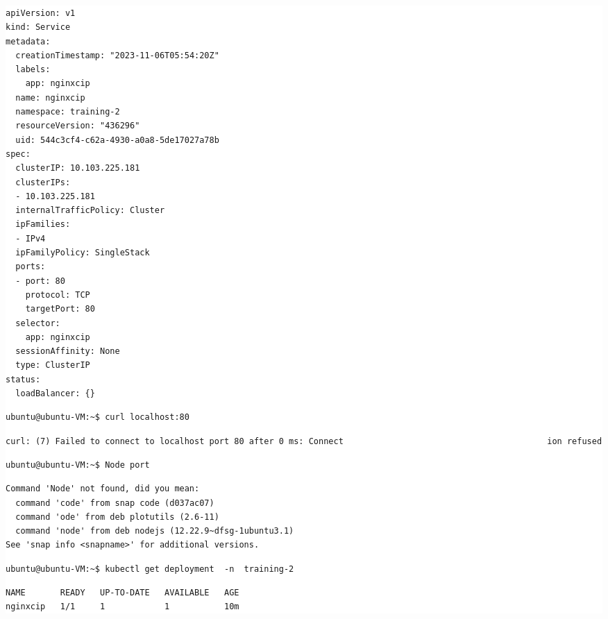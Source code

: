 ```{r}
apiVersion: v1
kind: Service
metadata:
  creationTimestamp: "2023-11-06T05:54:20Z"
  labels:
    app: nginxcip
  name: nginxcip
  namespace: training-2
  resourceVersion: "436296"
  uid: 544c3cf4-c62a-4930-a0a8-5de17027a78b
spec:
  clusterIP: 10.103.225.181
  clusterIPs:
  - 10.103.225.181
  internalTrafficPolicy: Cluster
  ipFamilies:
  - IPv4
  ipFamilyPolicy: SingleStack
  ports:
  - port: 80
    protocol: TCP
    targetPort: 80
  selector:
    app: nginxcip
  sessionAffinity: None
  type: ClusterIP
status:
  loadBalancer: {}
```

`ubuntu@ubuntu-VM:~$ curl localhost:80`

```{r}
curl: (7) Failed to connect to localhost port 80 after 0 ms: Connect                                         ion refused
```

`ubuntu@ubuntu-VM:~$ Node port`

```{r}
Command 'Node' not found, did you mean:
  command 'code' from snap code (d037ac07)
  command 'ode' from deb plotutils (2.6-11)
  command 'node' from deb nodejs (12.22.9~dfsg-1ubuntu3.1)
See 'snap info <snapname>' for additional versions.

```

`ubuntu@ubuntu-VM:~$ kubectl get deployment  -n  training-2`

```{r}
NAME       READY   UP-TO-DATE   AVAILABLE   AGE
nginxcip   1/1     1            1           10m
```
